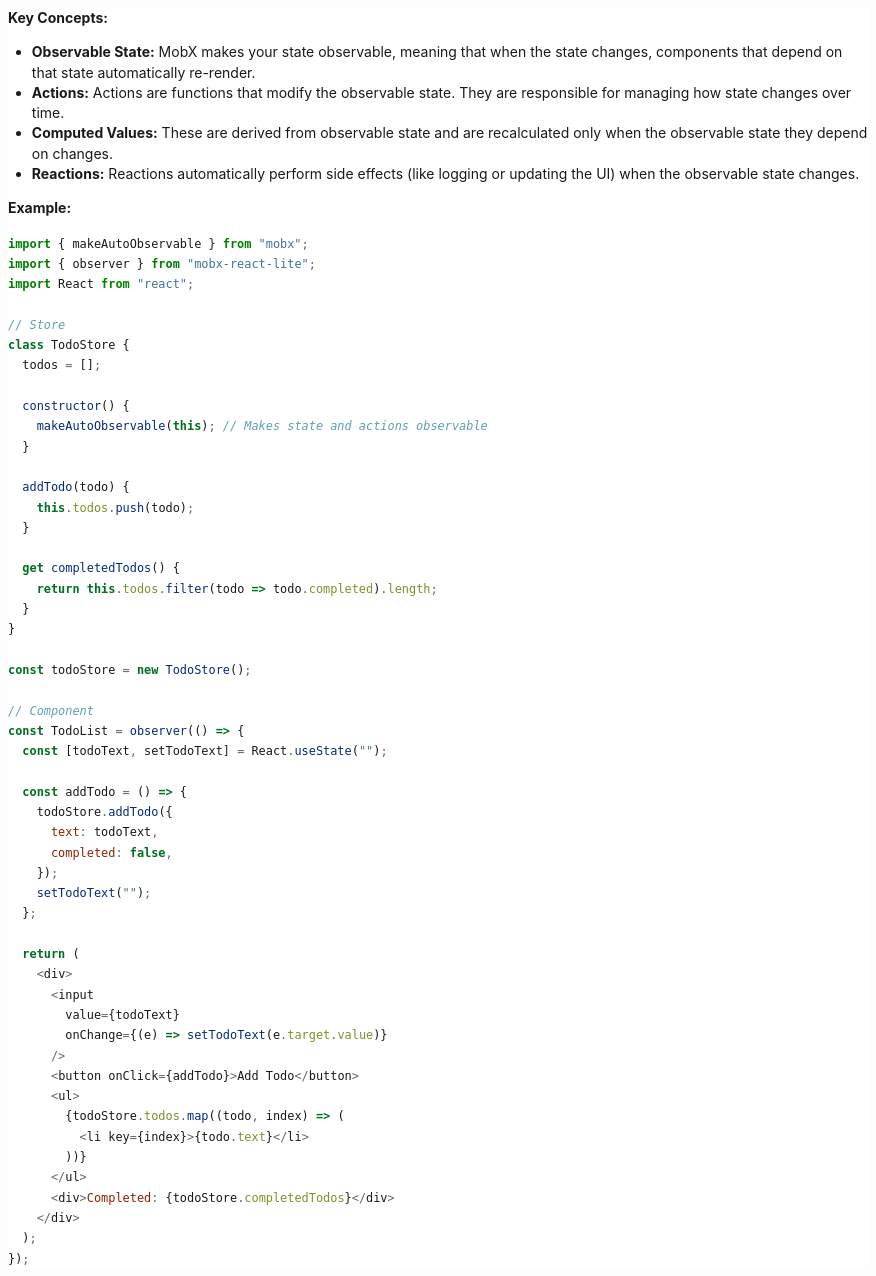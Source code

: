 **Key Concepts:**
- **Observable State:** MobX makes your state observable, meaning that when the state changes, components that depend on that state automatically re-render.
- **Actions:** Actions are functions that modify the observable state. They are responsible for managing how state changes over time.
- **Computed Values:** These are derived from observable state and are recalculated only when the observable state they depend on changes.
- **Reactions:** Reactions automatically perform side effects (like logging or updating the UI) when the observable state changes.

**Example:**
```javascript
import { makeAutoObservable } from "mobx";
import { observer } from "mobx-react-lite";
import React from "react";

// Store
class TodoStore {
  todos = [];

  constructor() {
    makeAutoObservable(this); // Makes state and actions observable
  }

  addTodo(todo) {
    this.todos.push(todo);
  }

  get completedTodos() {
    return this.todos.filter(todo => todo.completed).length;
  }
}

const todoStore = new TodoStore();

// Component
const TodoList = observer(() => {
  const [todoText, setTodoText] = React.useState("");

  const addTodo = () => {
    todoStore.addTodo({
      text: todoText,
      completed: false,
    });
    setTodoText("");
  };

  return (
    <div>
      <input
        value={todoText}
        onChange={(e) => setTodoText(e.target.value)}
      />
      <button onClick={addTodo}>Add Todo</button>
      <ul>
        {todoStore.todos.map((todo, index) => (
          <li key={index}>{todo.text}</li>
        ))}
      </ul>
      <div>Completed: {todoStore.completedTodos}</div>
    </div>
  );
});

```
